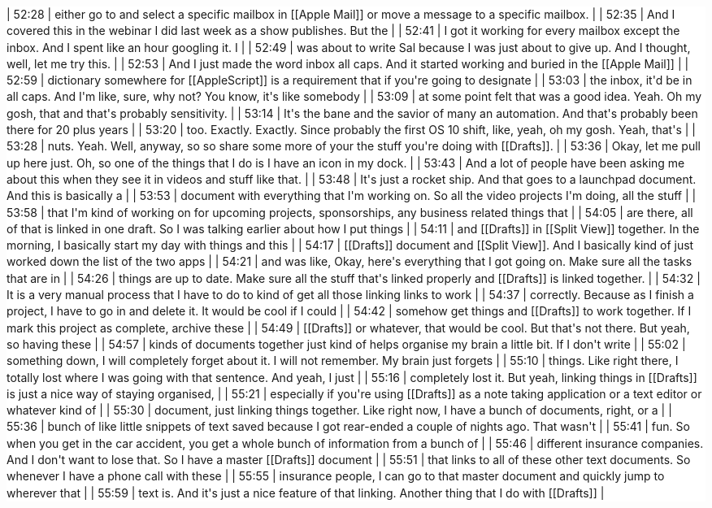 | 52:28      | either go to and select a specific mailbox in [[Apple Mail]] or move a message to a specific mailbox.         |
| 52:35      | And I covered this in the webinar I did last week as a show publishes. But the                            |
| 52:41      | I got it working for every mailbox except the inbox. And I spent like an hour googling it. I              |
| 52:49      | was about to write Sal because I was just about to give up. And I thought, well, let me try this.         |
| 52:53      | And I just made the word inbox all caps. And it started working and buried in the [[Apple Mail]]              |
| 52:59      | dictionary somewhere for [[AppleScript]] is a requirement that if you're going to designate                  |
| 53:03      | the inbox, it'd be in all caps. And I'm like, sure, why not? You know, it's like somebody                 |
| 53:09      | at some point felt that was a good idea. Yeah. Oh my gosh, that and that's probably sensitivity.          |
| 53:14      | It's the bane and the savior of many an automation. And that's probably been there for 20 plus years      |
| 53:20      | too. Exactly. Exactly. Since probably the first OS 10 shift, like, yeah, oh my gosh. Yeah, that's         |
| 53:28      | nuts. Yeah. Well, anyway, so so share some more of your the stuff you're doing with [[Drafts]].               |
| 53:36      | Okay, let me pull up here just. Oh, so one of the things that I do is I have an icon in my dock.          |
| 53:43      | And a lot of people have been asking me about this when they see it in videos and stuff like that.        |
| 53:48      | It's just a rocket ship. And that goes to a launchpad document. And this is basically a                   |
| 53:53      | document with everything that I'm working on. So all the video projects I'm doing, all the stuff          |
| 53:58      | that I'm kind of working on for upcoming projects, sponsorships, any business related things that         |
| 54:05      | are there, all of that is linked in one draft. So I was talking earlier about how I put things            |
| 54:11      | and [[Drafts]] in [[Split View]] together. In the morning, I basically start my day with things and this          |
| 54:17      | [[Drafts]] document and [[Split View]]. And I basically kind of just worked down the list of the two apps         |
| 54:21      | and was like, Okay, here's everything that I got going on. Make sure all the tasks that are in            |
| 54:26      | things are up to date. Make sure all the stuff that's linked properly and [[Drafts]] is linked together.      |
| 54:32      | It is a very manual process that I have to do to kind of get all those linking links to work              |
| 54:37      | correctly. Because as I finish a project, I have to go in and delete it. It would be cool if I could      |
| 54:42      | somehow get things and [[Drafts]] to work together. If I mark this project as complete, archive these         |
| 54:49      | [[Drafts]] or whatever, that would be cool. But that's not there. But yeah, so having these                   |
| 54:57      | kinds of documents together just kind of helps organise my brain a little bit. If I don't write           |
| 55:02      | something down, I will completely forget about it. I will not remember. My brain just forgets             |
| 55:10      | things. Like right there, I totally lost where I was going with that sentence. And yeah, I just           |
| 55:16      | completely lost it. But yeah, linking things in [[Drafts]] is just a nice way of staying organised,           |
| 55:21      | especially if you're using [[Drafts]] as a note taking application or a text editor or whatever kind of       |
| 55:30      | document, just linking things together. Like right now, I have a bunch of documents, right, or a          |
| 55:36      | bunch of like little snippets of text saved because I got rear-ended a couple of nights ago. That wasn't  |
| 55:41      | fun. So when you get in the car accident, you get a whole bunch of information from a bunch of            |
| 55:46      | different insurance companies. And I don't want to lose that. So I have a master [[Drafts]] document          |
| 55:51      | that links to all of these other text documents. So whenever I have a phone call with these               |
| 55:55      | insurance people, I can go to that master document and quickly jump to wherever that                      |
| 55:59      | text is. And it's just a nice feature of that linking. Another thing that I do with [[Drafts]]               |